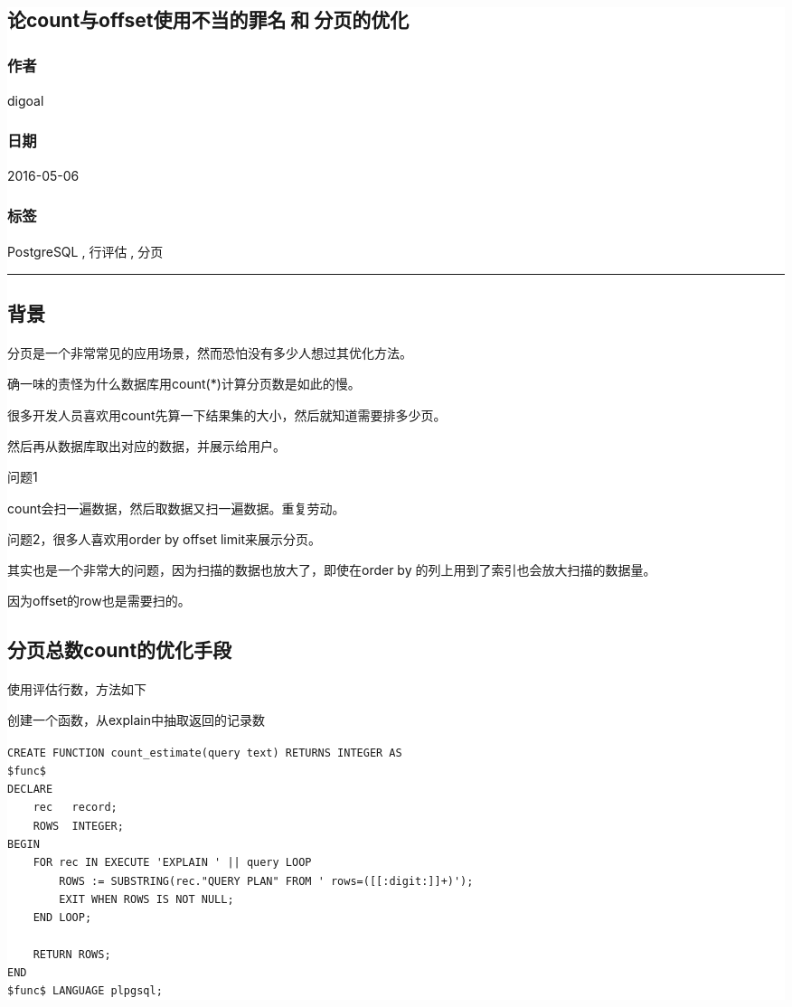 ## 论count与offset使用不当的罪名 和 分页的优化    
                                                                
### 作者                                                               
digoal                                                                
                                                                
### 日期                                                               
2016-05-06                                                                    
                                                                
### 标签                                                              
PostgreSQL , 行评估 , 分页                                                                                                                         
                                                                
----                                                              
                           
## 背景          
分页是一个非常常见的应用场景，然而恐怕没有多少人想过其优化方法。    
    
确一味的责怪为什么数据库用count(*)计算分页数是如此的慢。    
    
很多开发人员喜欢用count先算一下结果集的大小，然后就知道需要排多少页。    
    
然后再从数据库取出对应的数据，并展示给用户。    
    
问题1    
    
count会扫一遍数据，然后取数据又扫一遍数据。重复劳动。    
    
问题2，很多人喜欢用order by offset limit来展示分页。    
    
其实也是一个非常大的问题，因为扫描的数据也放大了，即使在order by 的列上用到了索引也会放大扫描的数据量。    
    
因为offset的row也是需要扫的。    
    
## 分页总数count的优化手段    
使用评估行数，方法如下    
    
创建一个函数，从explain中抽取返回的记录数    
    
```  
CREATE FUNCTION count_estimate(query text) RETURNS INTEGER AS    
$func$    
DECLARE    
    rec   record;    
    ROWS  INTEGER;    
BEGIN    
    FOR rec IN EXECUTE 'EXPLAIN ' || query LOOP    
        ROWS := SUBSTRING(rec."QUERY PLAN" FROM ' rows=([[:digit:]]+)');    
        EXIT WHEN ROWS IS NOT NULL;    
    END LOOP;    
    
    RETURN ROWS;    
END    
$func$ LANGUAGE plpgsql;    
```  
    